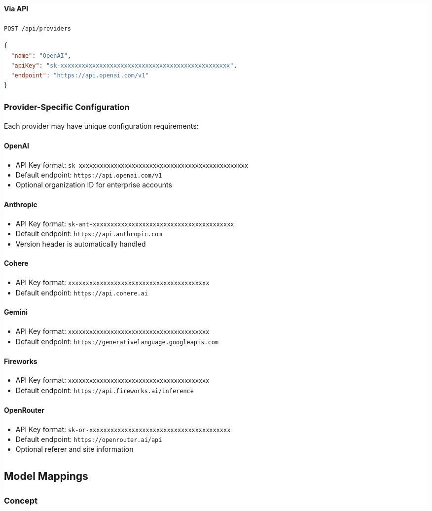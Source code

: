 #### Via API

```
POST /api/providers
```

```json
{
  "name": "OpenAI",
  "apiKey": "sk-xxxxxxxxxxxxxxxxxxxxxxxxxxxxxxxxxxxxxxxxxxxxxxxx",
  "endpoint": "https://api.openai.com/v1"
}
```

### Provider-Specific Configuration

Each provider may have unique configuration requirements:

#### OpenAI

- API Key format: `sk-xxxxxxxxxxxxxxxxxxxxxxxxxxxxxxxxxxxxxxxxxxxxxxxx`
- Default endpoint: `https://api.openai.com/v1`
- Optional organization ID for enterprise accounts

#### Anthropic

- API Key format: `sk-ant-xxxxxxxxxxxxxxxxxxxxxxxxxxxxxxxxxxxxxxxx`
- Default endpoint: `https://api.anthropic.com`
- Version header is automatically handled

#### Cohere

- API Key format: `xxxxxxxxxxxxxxxxxxxxxxxxxxxxxxxxxxxxxxxx`
- Default endpoint: `https://api.cohere.ai`

#### Gemini

- API Key format: `xxxxxxxxxxxxxxxxxxxxxxxxxxxxxxxxxxxxxxxx`
- Default endpoint: `https://generativelanguage.googleapis.com`

#### Fireworks

- API Key format: `xxxxxxxxxxxxxxxxxxxxxxxxxxxxxxxxxxxxxxxx`
- Default endpoint: `https://api.fireworks.ai/inference`

#### OpenRouter

- API Key format: `sk-or-xxxxxxxxxxxxxxxxxxxxxxxxxxxxxxxxxxxxxxxx`
- Default endpoint: `https://openrouter.ai/api`
- Optional referer and site information

## Model Mappings

### Concept
